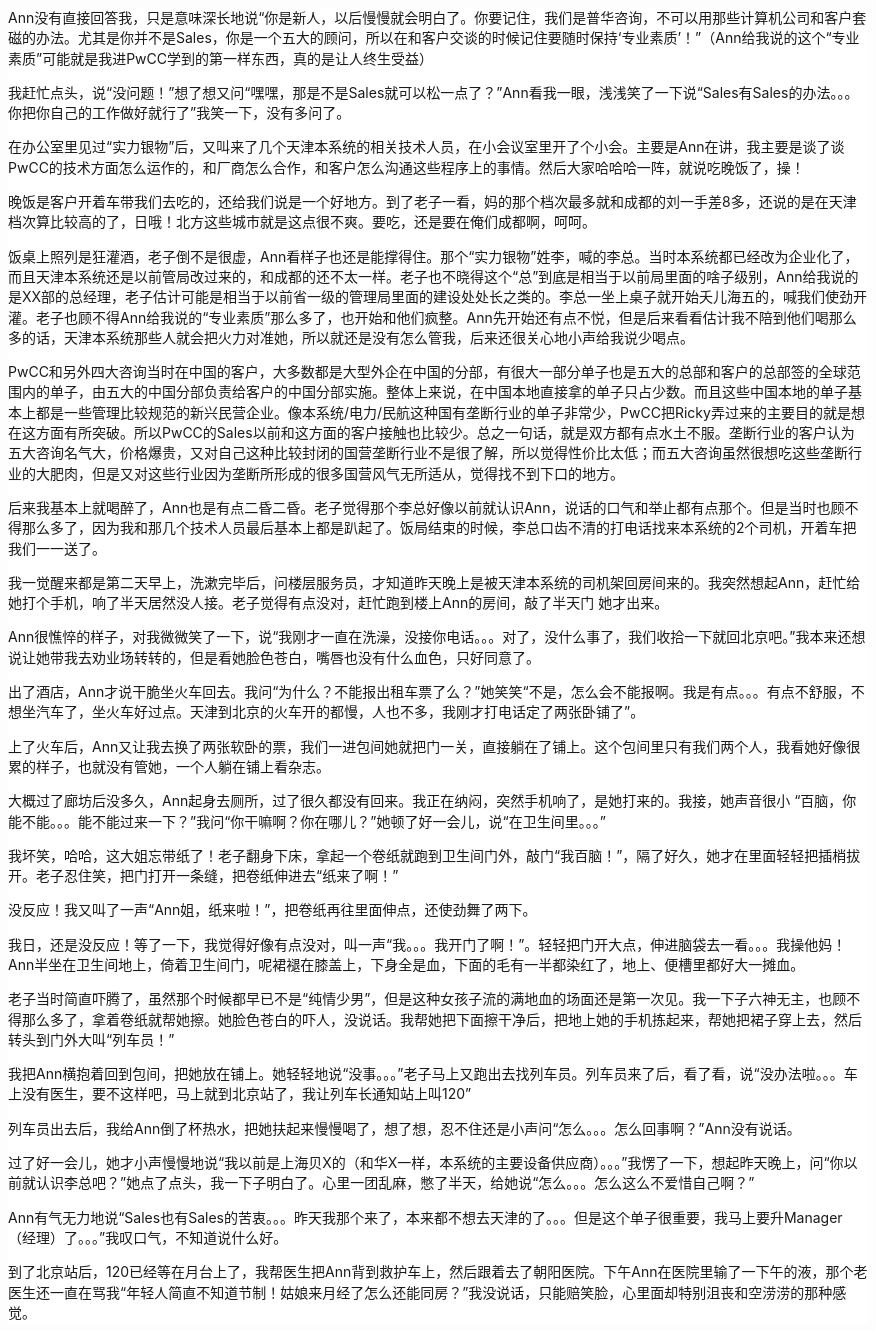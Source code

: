 Ann没有直接回答我，只是意味深长地说“你是新人，以后慢慢就会明白了。你要记住，我们是普华咨询，不可以用那些计算机公司和客户套磁的办法。尤其是你并不是Sales，你是一个五大的顾问，所以在和客户交谈的时候记住要随时保持‘专业素质’！”（Ann给我说的这个“专业素质”可能就是我进PwCC学到的第一样东西，真的是让人终生受益）

我赶忙点头，说“没问题！”想了想又问“嘿嘿，那是不是Sales就可以松一点了？”Ann看我一眼，浅浅笑了一下说“Sales有Sales的办法。。。你把你自己的工作做好就行了”我笑一下，没有多问了。

在办公室里见过“实力银物”后，又叫来了几个天津本系统的相关技术人员，在小会议室里开了个小会。主要是Ann在讲，我主要是谈了谈PwCC的技术方面怎么运作的，和厂商怎么合作，和客户怎么沟通这些程序上的事情。然后大家哈哈哈一阵，就说吃晚饭了，操！

晚饭是客户开着车带我们去吃的，还给我们说是一个好地方。到了老子一看，妈的那个档次最多就和成都的刘一手差8多，还说的是在天津档次算比较高的了，日哦！北方这些城市就是这点很不爽。要吃，还是要在俺们成都啊，呵呵。

饭桌上照列是狂灌酒，老子倒不是很虚，Ann看样子也还是能撑得住。那个“实力银物”姓李，喊的李总。当时本系统都已经改为企业化了，而且天津本系统还是以前管局改过来的，和成都的还不太一样。老子也不晓得这个“总”到底是相当于以前局里面的啥子级别，Ann给我说的是XX部的总经理，老子估计可能是相当于以前省一级的管理局里面的建设处处长之类的。李总一坐上桌子就开始夭儿海五的，喊我们使劲开灌。老子也顾不得Ann给我说的“专业素质”那么多了，也开始和他们疯整。Ann先开始还有点不悦，但是后来看看估计我不陪到他们喝那么多的话，天津本系统那些人就会把火力对准她，所以就还是没有怎么管我，后来还很关心地小声给我说少喝点。

PwCC和另外四大咨询当时在中国的客户，大多数都是大型外企在中国的分部，有很大一部分单子也是五大的总部和客户的总部签的全球范围内的单子，由五大的中国分部负责给客户的中国分部实施。整体上来说，在中国本地直接拿的单子只占少数。而且这些中国本地的单子基本上都是一些管理比较规范的新兴民营企业。像本系统/电力/民航这种国有垄断行业的单子非常少，PwCC把Ricky弄过来的主要目的就是想在这方面有所突破。所以PwCC的Sales以前和这方面的客户接触也比较少。总之一句话，就是双方都有点水土不服。垄断行业的客户认为五大咨询名气大，价格爆贵，又对自己这种比较封闭的国营垄断行业不是很了解，所以觉得性价比太低；而五大咨询虽然很想吃这些垄断行业的大肥肉，但是又对这些行业因为垄断所形成的很多国营风气无所适从，觉得找不到下口的地方。

后来我基本上就喝醉了，Ann也是有点二昏二昏。老子觉得那个李总好像以前就认识Ann，说话的口气和举止都有点那个。但是当时也顾不得那么多了，因为我和那几个技术人员最后基本上都是趴起了。饭局结束的时候，李总口齿不清的打电话找来本系统的2个司机，开着车把我们一一送了。

我一觉醒来都是第二天早上，洗漱完毕后，问楼层服务员，才知道昨天晚上是被天津本系统的司机架回房间来的。我突然想起Ann，赶忙给她打个手机，响了半天居然没人接。老子觉得有点没对，赶忙跑到楼上Ann的房间，敲了半天门 她才出来。

Ann很憔悴的样子，对我微微笑了一下，说“我刚才一直在洗澡，没接你电话。。。对了，没什么事了，我们收拾一下就回北京吧。”我本来还想说让她带我去劝业场转转的，但是看她脸色苍白，嘴唇也没有什么血色，只好同意了。

出了酒店，Ann才说干脆坐火车回去。我问“为什么？不能报出租车票了么？”她笑笑“不是，怎么会不能报啊。我是有点。。。有点不舒服，不想坐汽车了，坐火车好过点。天津到北京的火车开的都慢，人也不多，我刚才打电话定了两张卧铺了”。

上了火车后，Ann又让我去换了两张软卧的票，我们一进包间她就把门一关，直接躺在了铺上。这个包间里只有我们两个人，我看她好像很累的样子，也就没有管她，一个人躺在铺上看杂志。

大概过了廊坊后没多久，Ann起身去厕所，过了很久都没有回来。我正在纳闷，突然手机响了，是她打来的。我接，她声音很小 “百脑，你能不能。。。能不能过来一下？”我问“你干嘛啊？你在哪儿？”她顿了好一会儿，说“在卫生间里。。。”

我坏笑，哈哈，这大姐忘带纸了！老子翻身下床，拿起一个卷纸就跑到卫生间门外，敲门“我百脑！”，隔了好久，她才在里面轻轻把插梢拔开。老子忍住笑，把门打开一条缝，把卷纸伸进去“纸来了啊！”

没反应！我又叫了一声“Ann姐，纸来啦！”，把卷纸再往里面伸点，还使劲舞了两下。

我日，还是没反应！等了一下，我觉得好像有点没对，叫一声“我。。。我开门了啊！”。轻轻把门开大点，伸进脑袋去一看。。。我操他妈！Ann半坐在卫生间地上，倚着卫生间门，呢裙褪在膝盖上，下身全是血，下面的毛有一半都染红了，地上、便槽里都好大一摊血。

老子当时简直吓腾了，虽然那个时候都早已不是“纯情少男”，但是这种女孩子流的满地血的场面还是第一次见。我一下子六神无主，也顾不得那么多了，拿着卷纸就帮她擦。她脸色苍白的吓人，没说话。我帮她把下面擦干净后，把地上她的手机拣起来，帮她把裙子穿上去，然后转头到门外大叫“列车员！”

我把Ann横抱着回到包间，把她放在铺上。她轻轻地说“没事。。。”老子马上又跑出去找列车员。列车员来了后，看了看，说“没办法啦。。。车上没有医生，要不这样吧，马上就到北京站了，我让列车长通知站上叫120”

列车员出去后，我给Ann倒了杯热水，把她扶起来慢慢喝了，想了想，忍不住还是小声问“怎么。。。怎么回事啊？”Ann没有说话。

过了好一会儿，她才小声慢慢地说“我以前是上海贝X的（和华X一样，本系统的主要设备供应商）。。。”我愣了一下，想起昨天晚上，问“你以前就认识李总吧？”她点了点头，我一下子明白了。心里一团乱麻，憋了半天，给她说“怎么。。。怎么这么不爱惜自己啊？”

Ann有气无力地说“Sales也有Sales的苦衷。。。昨天我那个来了，本来都不想去天津的了。。。但是这个单子很重要，我马上要升Manager（经理）了。。。”我叹口气，不知道说什么好。

到了北京站后，120已经等在月台上了，我帮医生把Ann背到救护车上，然后跟着去了朝阳医院。下午Ann在医院里输了一下午的液，那个老医生还一直在骂我“年轻人简直不知道节制！姑娘来月经了怎么还能同房？”我没说话，只能赔笑脸，心里面却特别沮丧和空涝涝的那种感觉。

